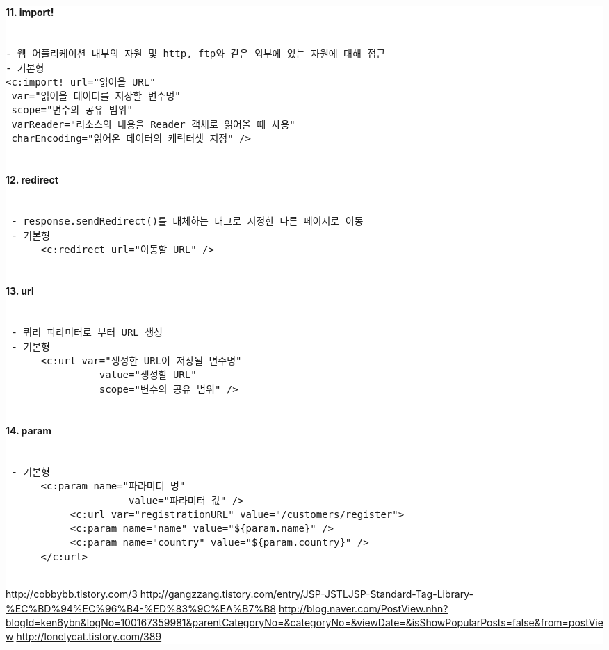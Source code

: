 <div id="import">
	<h4>11. import!</h4>
	<xmp>
- 웹 어플리케이션 내부의 자원 및 http, ftp와 같은 외부에 있는 자원에 대해 접근
- 기본형
<c:import! url="읽어올 URL"
 var="읽어올 데이터를 저장할 변수명"
 scope="변수의 공유 범위"
 varReader="리소스의 내용을 Reader 객체로 읽어올 때 사용"
 charEncoding="읽어온 데이터의 캐릭터셋 지정" />
	</xmp>
</div>

<div id="redirect">
	<h4>12. redirect</h4>
	<xmp>
 - response.sendRedirect()를 대체하는 태그로 지정한 다른 페이지로 이동
 - 기본형
      <c:redirect url="이동할 URL" />
	</xmp>
</div>

<div id="url">
	<h4>13. url</h4>
	<xmp>
 - 쿼리 파라미터로 부터 URL 생성
 - 기본형
      <c:url var="생성한 URL이 저장될 변수명"
                value="생성할 URL"
                scope="변수의 공유 범위" />
	</xmp>
</div>

<div id="param">
	<h4>14. param</h4>
	<xmp>
 - 기본형
      <c:param name="파라미터 명"
                     value="파라미터 값" />
           <c:url var="registrationURL" value="/customers/register">
           <c:param name="name" value="${param.name}" />
           <c:param name="country" value="${param.country}" />
      </c:url>
	</xmp>
</div>












<style>
h5{font-size:18px;}
table{width:100%;border-collapse:collapse}
table th, table td{padding:5px 10px;border:1px solid #000}
</style>
http://cobbybb.tistory.com/3
http://gangzzang.tistory.com/entry/JSP-JSTLJSP-Standard-Tag-Library-%EC%BD%94%EC%96%B4-%ED%83%9C%EA%B7%B8
http://blog.naver.com/PostView.nhn?blogId=ken6ybn&logNo=100167359981&parentCategoryNo=&categoryNo=&viewDate=&isShowPopularPosts=false&from=postView
http://lonelycat.tistory.com/389
